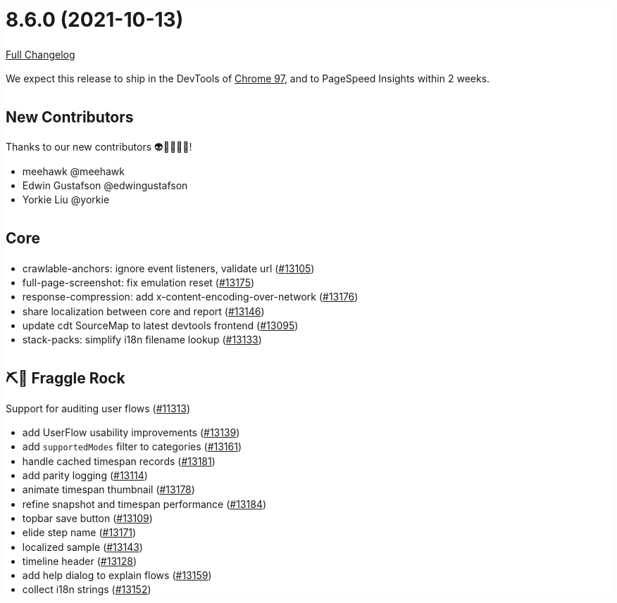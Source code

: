 <a name="8.6.0"></a>
# 8.6.0 (2021-10-13)
[Full Changelog](https://github.com/GoogleChrome/lighthouse/compare/v8.5.1...v8.6.0)

We expect this release to ship in the DevTools of [Chrome 97](https://chromiumdash.appspot.com/schedule), and to PageSpeed Insights within 2 weeks.

## New Contributors

Thanks to our new contributors 👽🐷🐰🐯🐻!

- meehawk @meehawk
- Edwin Gustafson @edwingustafson
- Yorkie Liu @yorkie

## Core

* crawlable-anchors: ignore event listeners, validate url ([#13105](https://github.com/GoogleChrome/lighthouse/pull/13105))
* full-page-screenshot: fix emulation reset ([#13175](https://github.com/GoogleChrome/lighthouse/pull/13175))
* response-compression: add x-content-encoding-over-network ([#13176](https://github.com/GoogleChrome/lighthouse/pull/13176))
* share localization between core and report ([#13146](https://github.com/GoogleChrome/lighthouse/pull/13146))
* update cdt SourceMap to latest devtools frontend ([#13095](https://github.com/GoogleChrome/lighthouse/pull/13095))
* stack-packs: simplify i18n filename lookup ([#13133](https://github.com/GoogleChrome/lighthouse/pull/13133))

## ⛏️👷 Fraggle Rock

  Support for auditing user flows ([#11313](https://github.com/GoogleChrome/lighthouse/issues/11313))

* add UserFlow usability improvements ([#13139](https://github.com/GoogleChrome/lighthouse/pull/13139))
* add `supportedModes` filter to categories ([#13161](https://github.com/GoogleChrome/lighthouse/pull/13161))
* handle cached timespan records ([#13181](https://github.com/GoogleChrome/lighthouse/pull/13181))
* add parity logging ([#13114](https://github.com/GoogleChrome/lighthouse/pull/13114))
* animate timespan thumbnail ([#13178](https://github.com/GoogleChrome/lighthouse/pull/13178))
* refine snapshot and timespan performance ([#13184](https://github.com/GoogleChrome/lighthouse/pull/13184))
* topbar save button ([#13109](https://github.com/GoogleChrome/lighthouse/pull/13109))
* elide step name ([#13171](https://github.com/GoogleChrome/lighthouse/pull/13171))
* localized sample ([#13143](https://github.com/GoogleChrome/lighthouse/pull/13143))
* timeline header ([#13128](https://github.com/GoogleChrome/lighthouse/pull/13128))
* add help dialog to explain flows ([#13159](https://github.com/GoogleChrome/lighthouse/pull/13159))
* collect i18n strings ([#13152](https://github.com/GoogleChrome/lighthouse/pull/13152))
